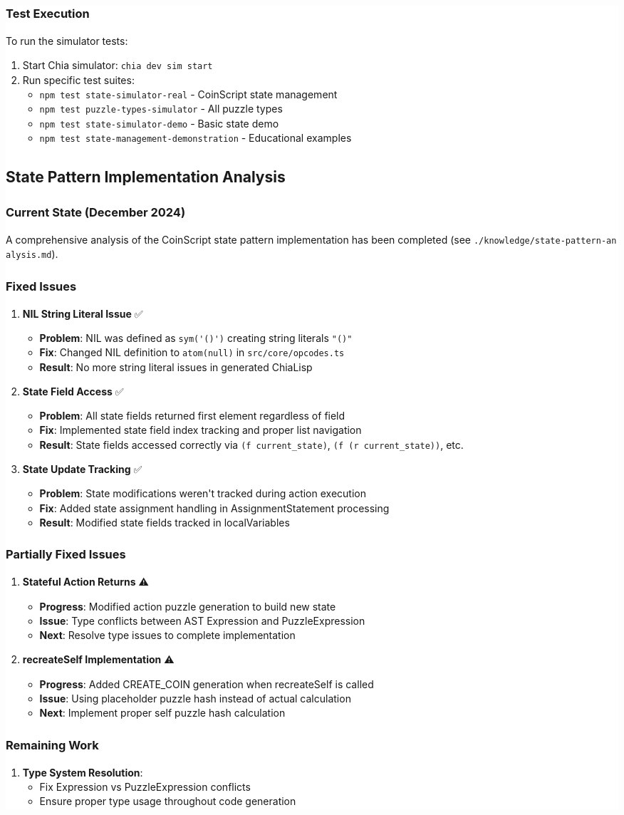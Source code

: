 ### Test Execution

To run the simulator tests:
1. Start Chia simulator: `chia dev sim start`
2. Run specific test suites:
   - `npm test state-simulator-real` - CoinScript state management
   - `npm test puzzle-types-simulator` - All puzzle types
   - `npm test state-simulator-demo` - Basic state demo
   - `npm test state-management-demonstration` - Educational examples

## State Pattern Implementation Analysis

### Current State (December 2024)
A comprehensive analysis of the CoinScript state pattern implementation has been completed (see `./knowledge/state-pattern-analysis.md`).

### Fixed Issues

1. **NIL String Literal Issue** ✅
   - **Problem**: NIL was defined as `sym('()')` creating string literals `"()"`
   - **Fix**: Changed NIL definition to `atom(null)` in `src/core/opcodes.ts`
   - **Result**: No more string literal issues in generated ChiaLisp

2. **State Field Access** ✅
   - **Problem**: All state fields returned first element regardless of field
   - **Fix**: Implemented state field index tracking and proper list navigation
   - **Result**: State fields accessed correctly via `(f current_state)`, `(f (r current_state))`, etc.

3. **State Update Tracking** ✅
   - **Problem**: State modifications weren't tracked during action execution
   - **Fix**: Added state assignment handling in AssignmentStatement processing
   - **Result**: Modified state fields tracked in localVariables

### Partially Fixed Issues

1. **Stateful Action Returns** ⚠️
   - **Progress**: Modified action puzzle generation to build new state
   - **Issue**: Type conflicts between AST Expression and PuzzleExpression
   - **Next**: Resolve type issues to complete implementation

2. **recreateSelf Implementation** ⚠️
   - **Progress**: Added CREATE_COIN generation when recreateSelf is called
   - **Issue**: Using placeholder puzzle hash instead of actual calculation
   - **Next**: Implement proper self puzzle hash calculation

### Remaining Work

1. **Type System Resolution**:
   - Fix Expression vs PuzzleExpression conflicts
   - Ensure proper type usage throughout code generation
